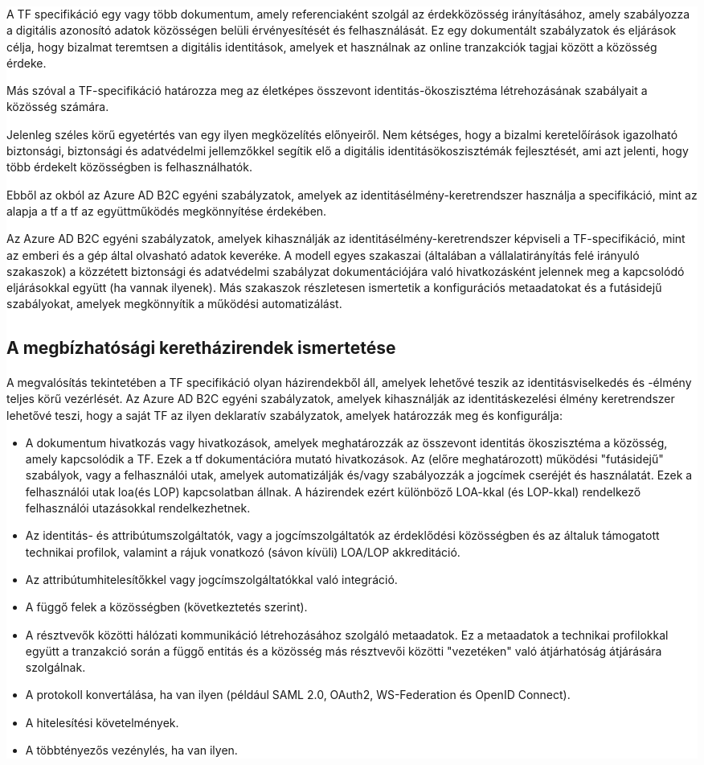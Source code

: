 A TF specifikáció egy vagy több dokumentum, amely referenciaként szolgál az érdekközösség irányításához, amely szabályozza a digitális azonosító adatok közösségen belüli érvényesítését és felhasználását. Ez egy dokumentált szabályzatok és eljárások célja, hogy bizalmat teremtsen a digitális identitások, amelyek et használnak az online tranzakciók tagjai között a közösség érdeke.

Más szóval a TF-specifikáció határozza meg az életképes összevont identitás-ökoszisztéma létrehozásának szabályait a közösség számára.

Jelenleg széles körű egyetértés van egy ilyen megközelítés előnyeiről. Nem kétséges, hogy a bizalmi keretelőírások igazolható biztonsági, biztonsági és adatvédelmi jellemzőkkel segítik elő a digitális identitásökoszisztémák fejlesztését, ami azt jelenti, hogy több érdekelt közösségben is felhasználhatók.

Ebből az okból az Azure AD B2C egyéni szabályzatok, amelyek az identitásélmény-keretrendszer használja a specifikáció, mint az alapja a tf a tf az együttműködés megkönnyítése érdekében.

Az Azure AD B2C egyéni szabályzatok, amelyek kihasználják az identitásélmény-keretrendszer képviseli a TF-specifikáció, mint az emberi és a gép által olvasható adatok keveréke. A modell egyes szakaszai (általában a vállalatirányítás felé irányuló szakaszok) a közzétett biztonsági és adatvédelmi szabályzat dokumentációjára való hivatkozásként jelennek meg a kapcsolódó eljárásokkal együtt (ha vannak ilyenek). Más szakaszok részletesen ismertetik a konfigurációs metaadatokat és a futásidejű szabályokat, amelyek megkönnyítik a működési automatizálást.

## <a name="understand-trust-framework-policies"></a>A megbízhatósági keretházirendek ismertetése

A megvalósítás tekintetében a TF specifikáció olyan házirendekből áll, amelyek lehetővé teszik az identitásviselkedés és -élmény teljes körű vezérlését.  Az Azure AD B2C egyéni szabályzatok, amelyek kihasználják az identitáskezelési élmény keretrendszer lehetővé teszi, hogy a saját TF az ilyen deklaratív szabályzatok, amelyek határozzák meg és konfigurálja:

- A dokumentum hivatkozás vagy hivatkozások, amelyek meghatározzák az összevont identitás ökoszisztéma a közösség, amely kapcsolódik a TF. Ezek a tf dokumentációra mutató hivatkozások. Az (előre meghatározott) működési "futásidejű" szabályok, vagy a felhasználói utak, amelyek automatizálják és/vagy szabályozzák a jogcímek cseréjét és használatát. Ezek a felhasználói utak loa(és LOP) kapcsolatban állnak. A házirendek ezért különböző LOA-kkal (és LOP-kkal) rendelkező felhasználói utazásokkal rendelkezhetnek.

- Az identitás- és attribútumszolgáltatók, vagy a jogcímszolgáltatók az érdeklődési közösségben és az általuk támogatott technikai profilok, valamint a rájuk vonatkozó (sávon kívüli) LOA/LOP akkreditáció.

- Az attribútumhitelesítőkkel vagy jogcímszolgáltatókkal való integráció.

- A függő felek a közösségben (következtetés szerint).

- A résztvevők közötti hálózati kommunikáció létrehozásához szolgáló metaadatok. Ez a metaadatok a technikai profilokkal együtt a tranzakció során a függő entitás és a közösség más résztvevői közötti "vezetéken" való átjárhatóság átjárására szolgálnak.

- A protokoll konvertálása, ha van ilyen (például SAML 2.0, OAuth2, WS-Federation és OpenID Connect).

- A hitelesítési követelmények.

- A többtényezős vezénylés, ha van ilyen.
